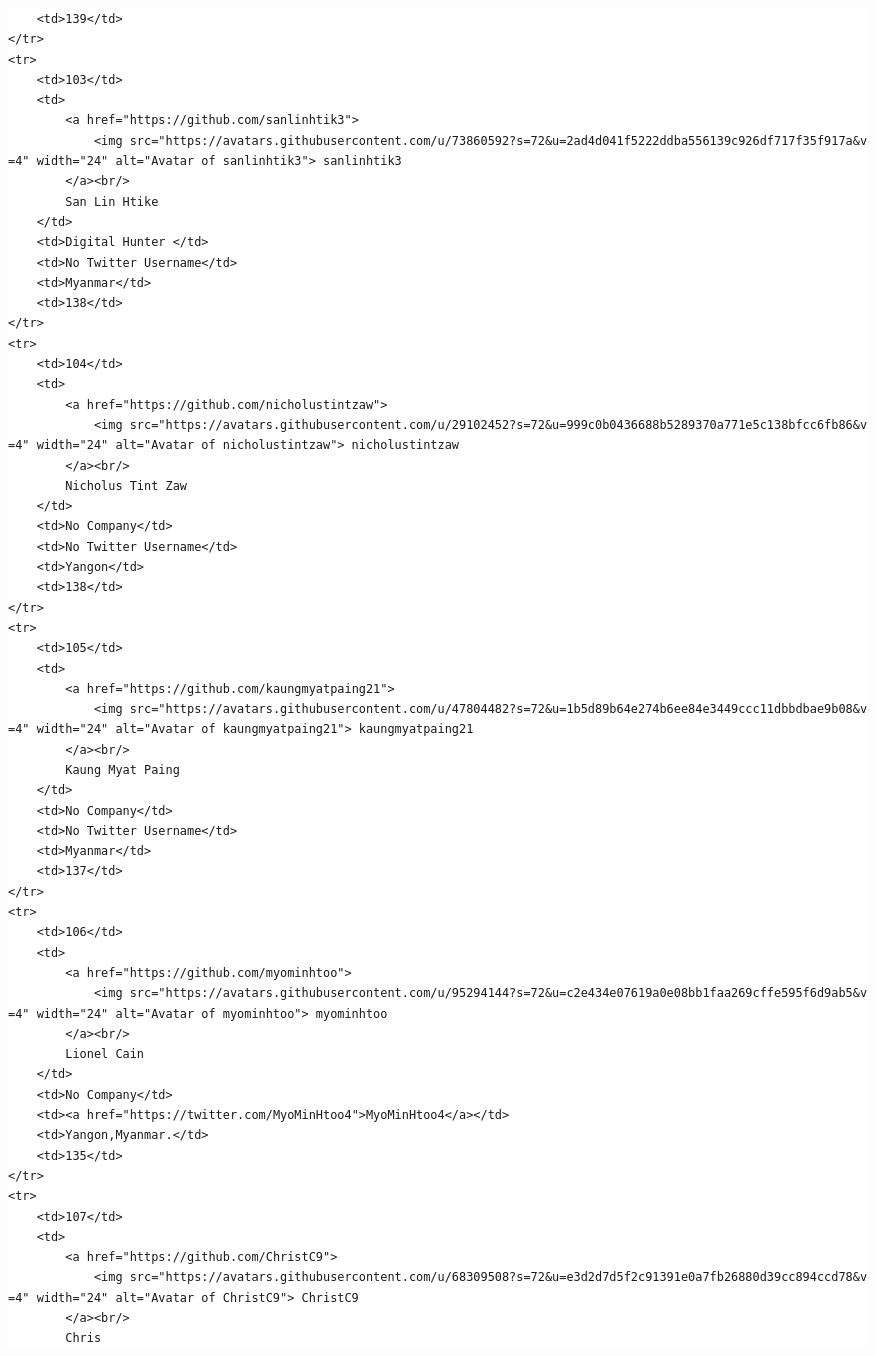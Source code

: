 		<td>139</td>
	</tr>
	<tr>
		<td>103</td>
		<td>
			<a href="https://github.com/sanlinhtik3">
				<img src="https://avatars.githubusercontent.com/u/73860592?s=72&u=2ad4d041f5222ddba556139c926df717f35f917a&v=4" width="24" alt="Avatar of sanlinhtik3"> sanlinhtik3
			</a><br/>
			San Lin Htike
		</td>
		<td>Digital Hunter </td>
		<td>No Twitter Username</td>
		<td>Myanmar</td>
		<td>138</td>
	</tr>
	<tr>
		<td>104</td>
		<td>
			<a href="https://github.com/nicholustintzaw">
				<img src="https://avatars.githubusercontent.com/u/29102452?s=72&u=999c0b0436688b5289370a771e5c138bfcc6fb86&v=4" width="24" alt="Avatar of nicholustintzaw"> nicholustintzaw
			</a><br/>
			Nicholus Tint Zaw
		</td>
		<td>No Company</td>
		<td>No Twitter Username</td>
		<td>Yangon</td>
		<td>138</td>
	</tr>
	<tr>
		<td>105</td>
		<td>
			<a href="https://github.com/kaungmyatpaing21">
				<img src="https://avatars.githubusercontent.com/u/47804482?s=72&u=1b5d89b64e274b6ee84e3449ccc11dbbdbae9b08&v=4" width="24" alt="Avatar of kaungmyatpaing21"> kaungmyatpaing21
			</a><br/>
			Kaung Myat Paing
		</td>
		<td>No Company</td>
		<td>No Twitter Username</td>
		<td>Myanmar</td>
		<td>137</td>
	</tr>
	<tr>
		<td>106</td>
		<td>
			<a href="https://github.com/myominhtoo">
				<img src="https://avatars.githubusercontent.com/u/95294144?s=72&u=c2e434e07619a0e08bb1faa269cffe595f6d9ab5&v=4" width="24" alt="Avatar of myominhtoo"> myominhtoo
			</a><br/>
			Lionel Cain
		</td>
		<td>No Company</td>
		<td><a href="https://twitter.com/MyoMinHtoo4">MyoMinHtoo4</a></td>
		<td>Yangon,Myanmar.</td>
		<td>135</td>
	</tr>
	<tr>
		<td>107</td>
		<td>
			<a href="https://github.com/ChristC9">
				<img src="https://avatars.githubusercontent.com/u/68309508?s=72&u=e3d2d7d5f2c91391e0a7fb26880d39cc894ccd78&v=4" width="24" alt="Avatar of ChristC9"> ChristC9
			</a><br/>
			Chris